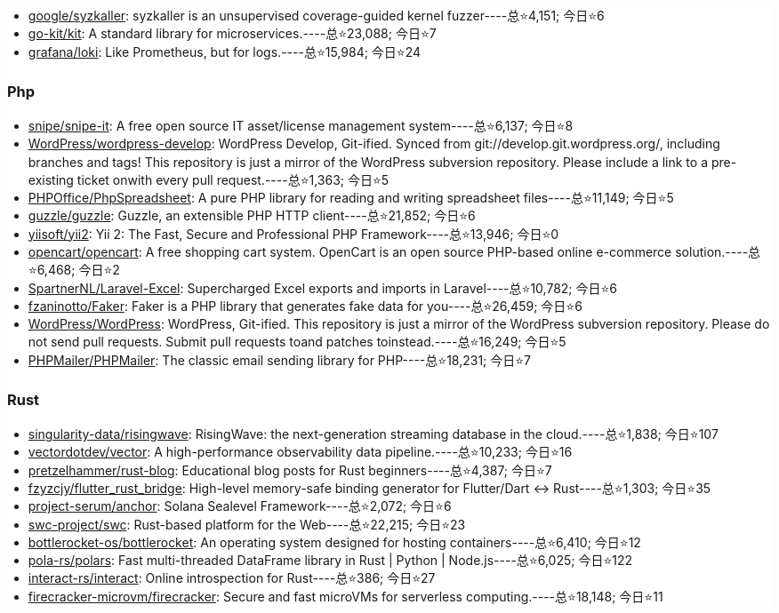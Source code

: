 - [google/syzkaller](https://github.com/google/syzkaller): syzkaller is an unsupervised coverage-guided kernel fuzzer----总⭐️4,151; 今日⭐️6 
- [go-kit/kit](https://github.com/go-kit/kit): A standard library for microservices.----总⭐️23,088; 今日⭐️7 
- [grafana/loki](https://github.com/grafana/loki): Like Prometheus, but for logs.----总⭐️15,984; 今日⭐️24 

### Php 
- [snipe/snipe-it](https://github.com/snipe/snipe-it): A free open source IT asset/license management system----总⭐️6,137; 今日⭐️8 
- [WordPress/wordpress-develop](https://github.com/WordPress/wordpress-develop): WordPress Develop, Git-ified. Synced from git://develop.git.wordpress.org/, including branches and tags! This repository is just a mirror of the WordPress subversion repository. Please include a link to a pre-existing ticket onwith every pull request.----总⭐️1,363; 今日⭐️5 
- [PHPOffice/PhpSpreadsheet](https://github.com/PHPOffice/PhpSpreadsheet): A pure PHP library for reading and writing spreadsheet files----总⭐️11,149; 今日⭐️5 
- [guzzle/guzzle](https://github.com/guzzle/guzzle): Guzzle, an extensible PHP HTTP client----总⭐️21,852; 今日⭐️6 
- [yiisoft/yii2](https://github.com/yiisoft/yii2): Yii 2: The Fast, Secure and Professional PHP Framework----总⭐️13,946; 今日⭐️0 
- [opencart/opencart](https://github.com/opencart/opencart): A free shopping cart system. OpenCart is an open source PHP-based online e-commerce solution.----总⭐️6,468; 今日⭐️2 
- [SpartnerNL/Laravel-Excel](https://github.com/SpartnerNL/Laravel-Excel): Supercharged Excel exports and imports in Laravel----总⭐️10,782; 今日⭐️6 
- [fzaninotto/Faker](https://github.com/fzaninotto/Faker): Faker is a PHP library that generates fake data for you----总⭐️26,459; 今日⭐️6 
- [WordPress/WordPress](https://github.com/WordPress/WordPress): WordPress, Git-ified. This repository is just a mirror of the WordPress subversion repository. Please do not send pull requests. Submit pull requests toand patches toinstead.----总⭐️16,249; 今日⭐️5 
- [PHPMailer/PHPMailer](https://github.com/PHPMailer/PHPMailer): The classic email sending library for PHP----总⭐️18,231; 今日⭐️7 

### Rust 
- [singularity-data/risingwave](https://github.com/singularity-data/risingwave): RisingWave: the next-generation streaming database in the cloud.----总⭐️1,838; 今日⭐️107 
- [vectordotdev/vector](https://github.com/vectordotdev/vector): A high-performance observability data pipeline.----总⭐️10,233; 今日⭐️16 
- [pretzelhammer/rust-blog](https://github.com/pretzelhammer/rust-blog): Educational blog posts for Rust beginners----总⭐️4,387; 今日⭐️7 
- [fzyzcjy/flutter_rust_bridge](https://github.com/fzyzcjy/flutter_rust_bridge): High-level memory-safe binding generator for Flutter/Dart <-> Rust----总⭐️1,303; 今日⭐️35 
- [project-serum/anchor](https://github.com/project-serum/anchor): Solana Sealevel Framework----总⭐️2,072; 今日⭐️6 
- [swc-project/swc](https://github.com/swc-project/swc): Rust-based platform for the Web----总⭐️22,215; 今日⭐️23 
- [bottlerocket-os/bottlerocket](https://github.com/bottlerocket-os/bottlerocket): An operating system designed for hosting containers----总⭐️6,410; 今日⭐️12 
- [pola-rs/polars](https://github.com/pola-rs/polars): Fast multi-threaded DataFrame library in Rust | Python | Node.js----总⭐️6,025; 今日⭐️122 
- [interact-rs/interact](https://github.com/interact-rs/interact): Online introspection for Rust----总⭐️386; 今日⭐️27 
- [firecracker-microvm/firecracker](https://github.com/firecracker-microvm/firecracker): Secure and fast microVMs for serverless computing.----总⭐️18,148; 今日⭐️11 
